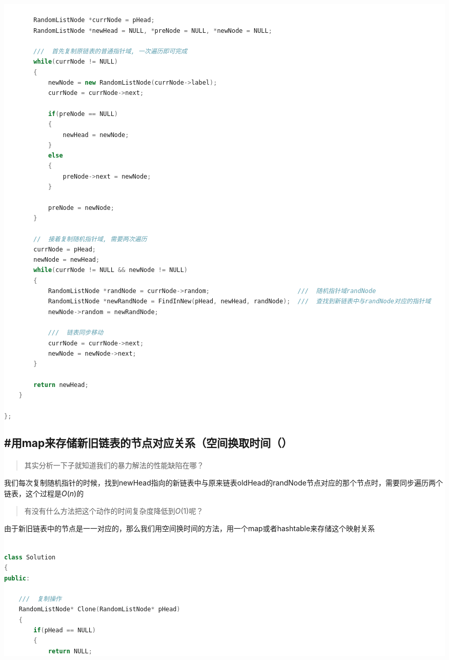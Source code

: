 ```cpp

        RandomListNode *currNode = pHead;
        RandomListNode *newHead = NULL, *preNode = NULL, *newNode = NULL;

        ///  首先复制原链表的普通指针域, 一次遍历即可完成
        while(currNode != NULL)
        {
            newNode = new RandomListNode(currNode->label);
            currNode = currNode->next;

            if(preNode == NULL)
            {
                newHead = newNode;
            }
            else
            {
                preNode->next = newNode;
            }

            preNode = newNode;
        }

        //  接着复制随机指针域, 需要两次遍历
        currNode = pHead;
        newNode = newHead;
        while(currNode != NULL && newNode != NULL)
        {
            RandomListNode *randNode = currNode->random;                        ///  随机指针域randNode
            RandomListNode *newRandNode = FindInNew(pHead, newHead, randNode);  ///  查找到新链表中与randNode对应的指针域
            newNode->random = newRandNode;

            ///  链表同步移动
            currNode = currNode->next;
            newNode = newNode->next;
        }

        return newHead;
    }

};
```

#用map来存储新旧链表的节点对应关系（空间换取时间（）
-------

>其实分析一下子就知道我们的暴力解法的性能缺陷在哪？

我们每次复制随机指针的时候，找到newHead指向的新链表中与原来链表oldHead的randNode节点对应的那个节点时，需要同步遍历两个链表，这个过程是$O(n)$的

>有没有什么方法把这个动作的时间复杂度降低到$O(1)$呢？

由于新旧链表中的节点是一一对应的，那么我们用空间换时间的方法，用一个map或者hashtable来存储这个映射关系
```cpp

class Solution
{
public:

    ///  复制操作
    RandomListNode* Clone(RandomListNode* pHead)
    {
        if(pHead == NULL)
        {
            return NULL;
```